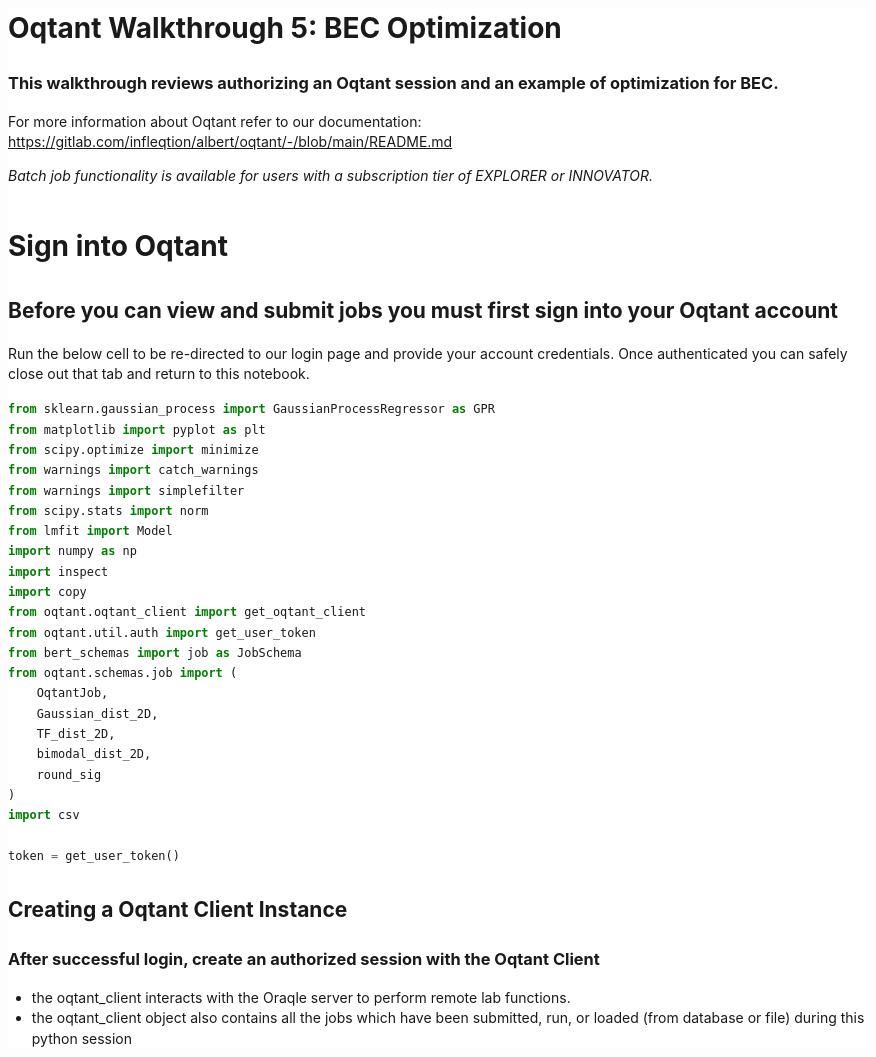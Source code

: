 # Oqtant Walkthrough 5: BEC Optimization #

### This walkthrough reviews authorizing an Oqtant session and an example of optimization for BEC. ###

For more information about Oqtant refer to our documentation: https://gitlab.com/infleqtion/albert/oqtant/-/blob/main/README.md

*Batch job functionality is available for users with a subscription tier of EXPLORER or INNOVATOR.*

# Sign into Oqtant

## Before you can view and submit jobs you must first sign into your Oqtant account

Run the below cell to be re-directed to our login page and provide your account credentials. Once authenticated you can safely close out that tab and return to this notebook.


```python
from sklearn.gaussian_process import GaussianProcessRegressor as GPR
from matplotlib import pyplot as plt
from scipy.optimize import minimize
from warnings import catch_warnings
from warnings import simplefilter
from scipy.stats import norm
from lmfit import Model
import numpy as np
import inspect
import copy
from oqtant.oqtant_client import get_oqtant_client
from oqtant.util.auth import get_user_token
from bert_schemas import job as JobSchema
from oqtant.schemas.job import (
    OqtantJob,
    Gaussian_dist_2D,
    TF_dist_2D,
    bimodal_dist_2D,
    round_sig
)
import csv

token = get_user_token()
```

## Creating a Oqtant Client Instance ##

### After successful login, create an authorized session with the Oqtant Client ###
- the oqtant_client interacts with the Oraqle server to perform remote lab functions.
- the oqtant_client object also contains all the jobs which have been submitted, run, or loaded (from database or file) during this python session
